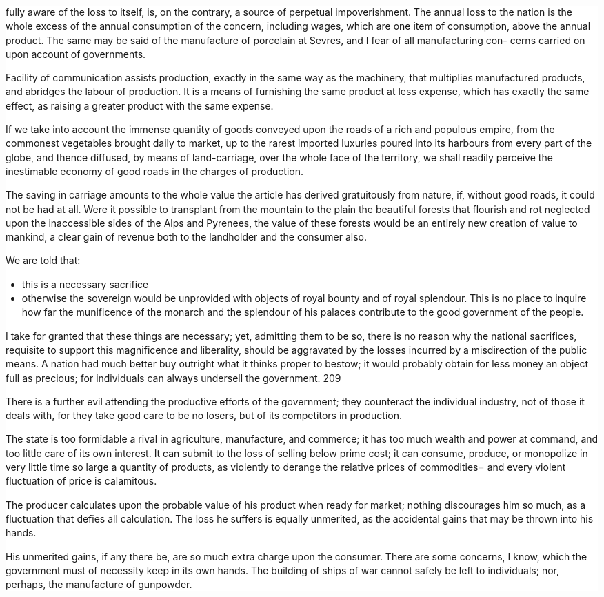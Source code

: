 fully aware of the loss to itself, is, on the contrary, a source of
perpetual impoverishment. The annual loss to the nation is
the whole excess of the annual consumption of the concern,
including wages, which are one item of consumption, above
the annual product. The same may be said of the manufacture
of porcelain at Sevres, and I fear of all manufacturing con-
cerns carried on upon account of governments.

Facility of communication assists production, exactly in the same way as the machinery, that multiplies manufactured products, and abridges the labour of production. It is a means of furnishing the same product at less expense, which has exactly the same effect, as raising a greater product with the same expense. 

If we take into account the immense quantity of goods conveyed upon the roads of a rich and populous empire, from the commonest vegetables brought daily to market, up to the rarest imported luxuries poured into its harbours from every part of the globe, and thence diffused, by means of land-carriage, over the whole face of the territory, we shall readily perceive the inestimable economy of good roads in the charges of production. 

The saving in carriage amounts to the whole value the article has derived gratuitously from nature, if, without good roads, it could not be had at all. Were it possible to transplant from the mountain to the plain the beautiful forests that flourish and rot neglected upon the inaccessible sides of the Alps and Pyrenees, the value of these forests would be an entirely new creation of value to mankind, a clear gain of revenue both to the landholder and the consumer also.

We are told that:
- this is a necessary sacrifice
- otherwise the sovereign would be unprovided with objects of royal bounty and of royal splendour. This is no place to inquire how far the munificence of the monarch and the splendour of
his palaces contribute to the good government of the people.

I take for granted that these things are necessary; yet, admitting them to be so, there is no reason why the national sacrifices, requisite to support this magnificence and liberality, should be aggravated by the losses incurred by a misdirection of the public means. A nation had much better buy outright what it thinks proper to bestow; it would probably obtain for less money an object full as precious; for individuals
can always undersell the government. 209

There is a further evil attending the productive efforts of the government; they counteract the individual industry, not of those it deals with, for they take good care to be no losers, but of its competitors in production. 

The state is too formidable a rival in agriculture, manufacture, and commerce; it has too much wealth and power at command, and too little care of its own interest. It can submit to the loss of selling below prime cost; it can consume, produce, or monopolize in very little time so large a quantity of products, as violently to derange the relative prices of commodities= and every violent fluctuation of price is calamitous. 

The producer calculates upon the probable value of his product when ready for market; nothing discourages him so much, as a fluctuation that defies all calculation. The loss he suffers is equally unmerited, as the accidental gains that may be thrown into his hands. 

His unmerited gains, if any there be, are so much extra charge upon the consumer. There are some concerns, I know, which
the government must of necessity keep in its own hands. The building of ships of war cannot safely be left to individuals;
nor, perhaps, the manufacture of gunpowder. 
